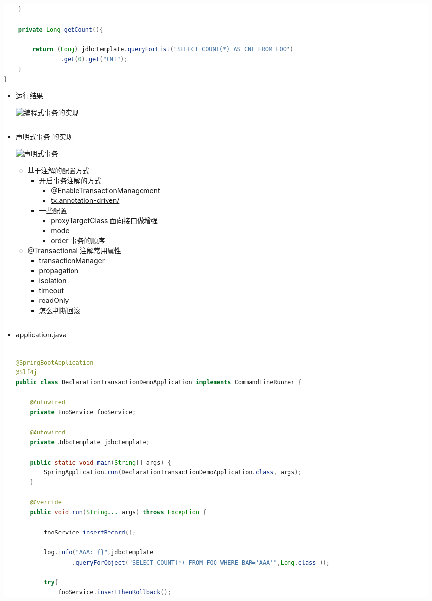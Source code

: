   ```java
      }

      private Long getCount(){

          return (Long) jdbcTemplate.queryForList("SELECT COUNT(*) AS CNT FROM FOO")
                  .get(0).get("CNT");
      }
  }
  ```

- 运行结果

  ![编程式事务的实现](images/spring-jdbc-14.png)

---

- 声明式事务 的实现

  ![声明式事务](images/spring-jdbc-11.png)

  - 基于注解的配置⽅式 
    - 开启事务注解的⽅式 
      - @EnableTransactionManagement 
      - <tx:annotation-driven/> 
    - ⼀些配置 
      - proxyTargetClass 面向接口做增强
      - mode 
      - order 事务的顺序
  - @Transactional 注解常用属性
    - transactionManager 
    - propagation 
    - isolation 
    - timeout 
    - readOnly 
    - 怎么判断回滚 

---

- application.java

  ```java

  @SpringBootApplication
  @Slf4j
  public class DeclarationTransactionDemoApplication implements CommandLineRunner {

      @Autowired
      private FooService fooService;

      @Autowired
      private JdbcTemplate jdbcTemplate;

      public static void main(String[] args) {
          SpringApplication.run(DeclarationTransactionDemoApplication.class, args);
      }

      @Override
      public void run(String... args) throws Exception {

          fooService.insertRecord();

          log.info("AAA: {}",jdbcTemplate
                  .queryForObject("SELECT COUNT(*) FROM FOO WHERE BAR='AAA'",Long.class ));

          try{
              fooService.insertThenRollback();
  ```